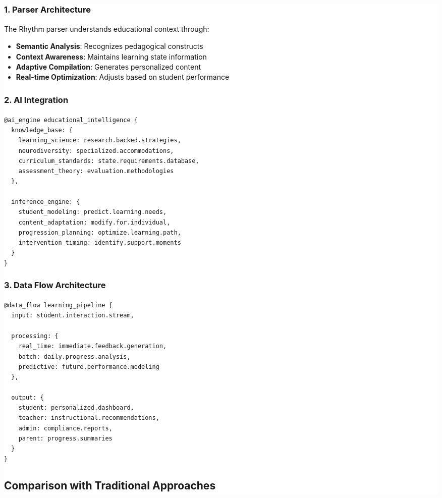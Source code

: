 ### 1. Parser Architecture

The Rhythm parser understands educational context through:

- **Semantic Analysis**: Recognizes pedagogical constructs
- **Context Awareness**: Maintains learning state information
- **Adaptive Compilation**: Generates personalized content
- **Real-time Optimization**: Adjusts based on student performance

### 2. AI Integration

```rhythm
@ai_engine educational_intelligence {
  knowledge_base: {
    learning_science: research.backed.strategies,
    neurodiversity: specialized.accommodations,
    curriculum_standards: state.requirements.database,
    assessment_theory: evaluation.methodologies
  },
  
  inference_engine: {
    student_modeling: predict.learning.needs,
    content_adaptation: modify.for.individual,
    progression_planning: optimize.learning.path,
    intervention_timing: identify.support.moments
  }
}
```

### 3. Data Flow Architecture

```rhythm
@data_flow learning_pipeline {
  input: student.interaction.stream,
  
  processing: {
    real_time: immediate.feedback.generation,
    batch: daily.progress.analysis,
    predictive: future.performance.modeling
  },
  
  output: {
    student: personalized.dashboard,
    teacher: instructional.recommendations,
    admin: compliance.reports,
    parent: progress.summaries
  }
}
```

## Comparison with Traditional Approaches
